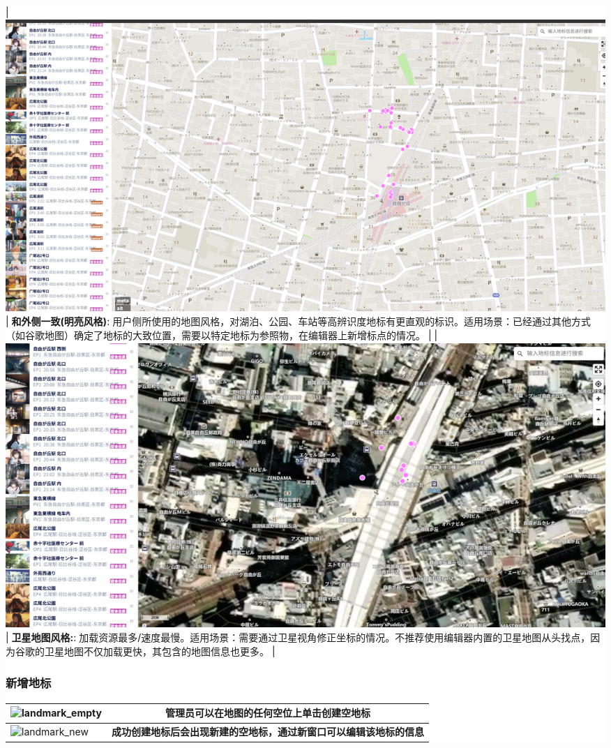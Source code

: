 | ![landmark_new](./img/tutorial-editor/map_style_light.png)    | **和外侧一致(明亮风格)**: 用户侧所使用的地图风格，对湖泊、公园、车站等高辨识度地标有更直观的标识。适用场景：已经通过其他方式（如谷歌地图）确定了地标的大致位置，需要以特定地标为参照物，在编辑器上新增标点的情况。 | 
| ![landmark_new](./img/tutorial-editor/editor_style_satellite.png) | **卫星地图风格:**: 加载资源最多/速度最慢。适用场景：需要通过卫星视角修正坐标的情况。不推荐使用编辑器内置的卫星地图从头找点，因为谷歌的卫星地图不仅加载更快，其包含的地图信息也更多。             | 


### 新增地标


| ![landmark_empty](./img/tutorial-editor/landmark_empty.png) | **管理员可以在地图的任何空位上单击创建空地标**           |
|-------------------------------------------------------------|-------------------------------------|
| ![landmark_new](./img/tutorial-editor/landmark_new.png)                            | **成功创建地标后会出现新建的空地标，通过新窗口可以编辑该地标的信息** | 
